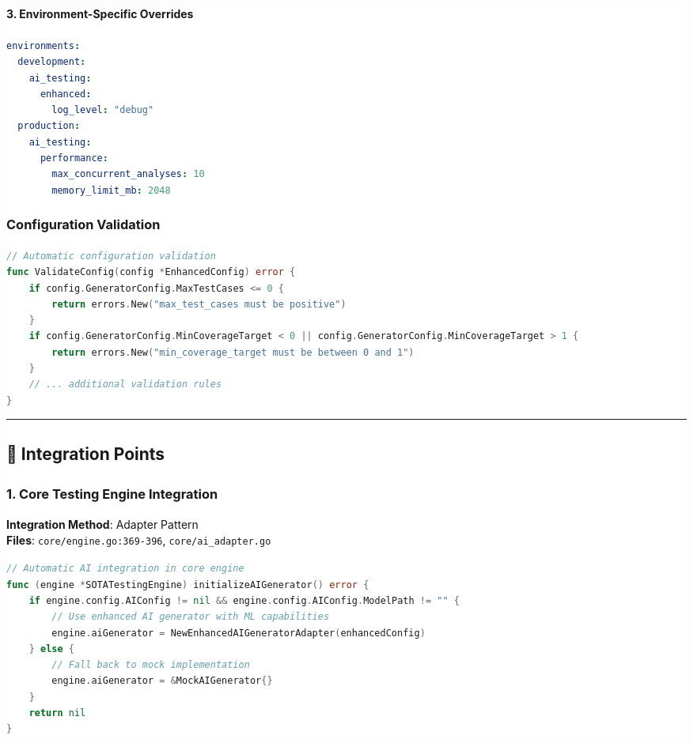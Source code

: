 #### 3. Environment-Specific Overrides
```yaml
environments:
  development:
    ai_testing:
      enhanced:
        log_level: "debug"
  production:
    ai_testing:
      performance:
        max_concurrent_analyses: 10
        memory_limit_mb: 2048
```

### Configuration Validation
```go
// Automatic configuration validation
func ValidateConfig(config *EnhancedConfig) error {
    if config.GeneratorConfig.MaxTestCases <= 0 {
        return errors.New("max_test_cases must be positive")
    }
    if config.GeneratorConfig.MinCoverageTarget < 0 || config.GeneratorConfig.MinCoverageTarget > 1 {
        return errors.New("min_coverage_target must be between 0 and 1")
    }
    // ... additional validation rules
}
```

---

## 🔗 Integration Points

### 1. Core Testing Engine Integration

**Integration Method**: Adapter Pattern  
**Files**: `core/engine.go:369-396`, `core/ai_adapter.go`

```go
// Automatic AI integration in core engine
func (engine *SOTATestingEngine) initializeAIGenerator() error {
    if engine.config.AIConfig != nil && engine.config.AIConfig.ModelPath != "" {
        // Use enhanced AI generator with ML capabilities
        engine.aiGenerator = NewEnhancedAIGeneratorAdapter(enhancedConfig)
    } else {
        // Fall back to mock implementation
        engine.aiGenerator = &MockAIGenerator{}
    }
    return nil
}
```
